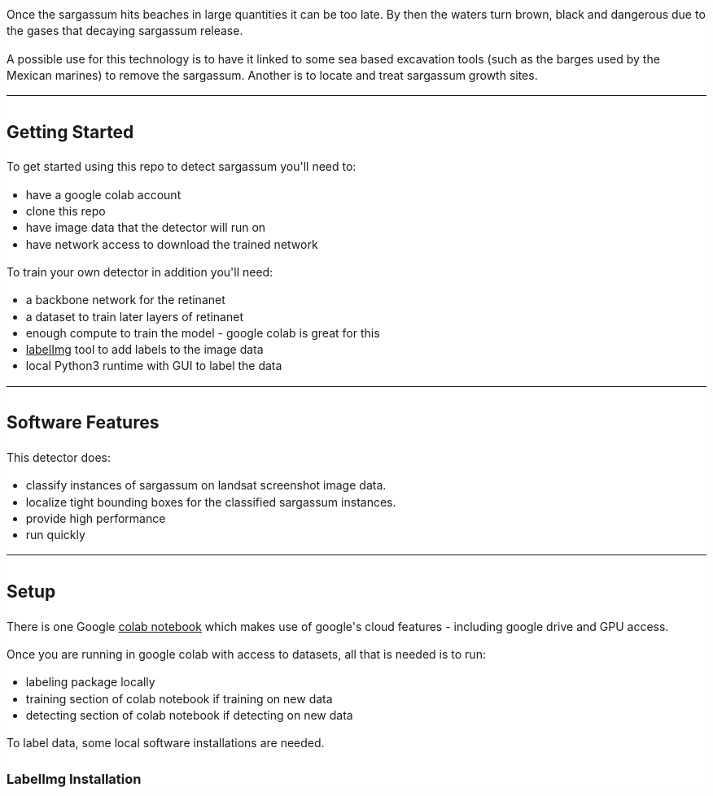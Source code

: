   </a>
</p>

Once the sargassum hits beaches in large quantities it can be too late. By then the waters turn brown, black and dangerous due to the gases that decaying sargassum release.

A possible use for this technology is to have it linked to some sea based excavation tools (such as the barges used by the Mexican marines) to remove the sargassum. Another is to locate and treat sargassum growth sites.

---

## Getting Started

To get started using this repo to detect sargassum you'll need to:

* have a google colab account
* clone this repo
* have image data that the detector will run on
* have network access to download the trained network

To train your own detector in addition you'll need:

* a backbone network for the retinanet
* a dataset to train later layers of retinanet
* enough compute to train the model - google colab is great for this
* [labelImg](https://github.com/tzutalin/labelImg) tool to add labels to the image data
* local Python3 runtime with GUI to label the data

---

## Software Features

This detector does:

* classify instances of sargassum on landsat screenshot image data.
* localize tight bounding boxes for the classified sargassum instances.
* provide high performance
* run quickly

---

## Setup

There is one Google [colab notebook](https://colab.research.google.com/drive/19JK7eyUbTm1yYbBGiC76sT3ZyWJRxwvp) which makes use of google's cloud features - including google drive and GPU access.

Once you are running in google colab with access to datasets, all that is needed is to run:

* labeling package locally
* training section of colab notebook if training on new data
* detecting section of colab notebook if detecting on new data

To label data, some local software installations are needed.

### LabelImg Installation
